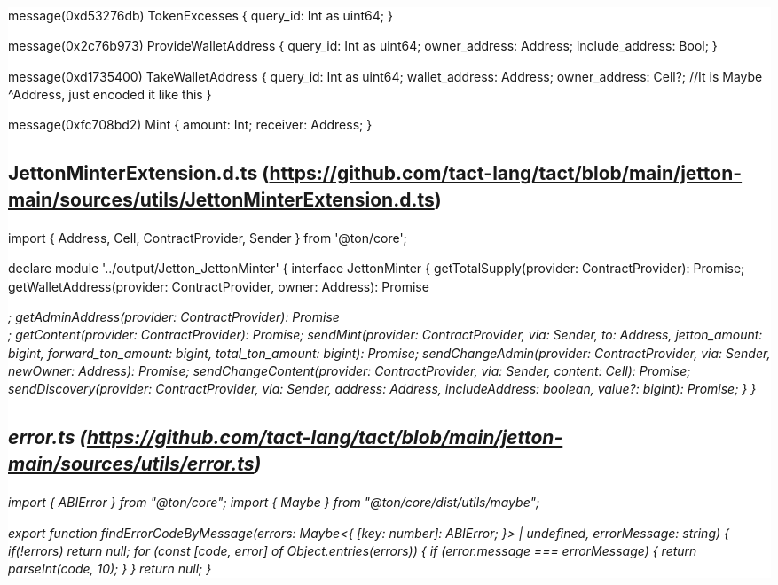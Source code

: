 message(0xd53276db) TokenExcesses {
    query_id: Int as uint64;
}

message(0x2c76b973) ProvideWalletAddress {
    query_id: Int as uint64;
    owner_address: Address;
    include_address: Bool;
}

message(0xd1735400) TakeWalletAddress {
    query_id: Int as uint64;
    wallet_address: Address;
    owner_address: Cell?; //It is Maybe ^Address, just encoded it like this
}

message(0xfc708bd2) Mint {
    amount: Int;
    receiver: Address;
}

## JettonMinterExtension.d.ts (https://github.com/tact-lang/tact/blob/main/jetton-main/sources/utils/JettonMinterExtension.d.ts)
import { Address, Cell, ContractProvider, Sender } from '@ton/core';

declare module '../output/Jetton_JettonMinter' {
    interface JettonMinter {
        getTotalSupply(provider: ContractProvider): Promise<bigint>;
        getWalletAddress(provider: ContractProvider, owner: Address): Promise<Address>;
        getAdminAddress(provider: ContractProvider): Promise<Address>;
        getContent(provider: ContractProvider): Promise<any>;
        sendMint(provider: ContractProvider, via: Sender, to: Address, jetton_amount: bigint, forward_ton_amount: bigint, total_ton_amount: bigint): Promise<void>;
        sendChangeAdmin(provider: ContractProvider, via: Sender, newOwner: Address): Promise<void>;
        sendChangeContent(provider: ContractProvider, via: Sender, content: Cell): Promise<void>;
        sendDiscovery(provider: ContractProvider, via: Sender, address: Address, includeAddress: boolean, value?: bigint): Promise<void>;
    }
}


## error.ts (https://github.com/tact-lang/tact/blob/main/jetton-main/sources/utils/error.ts)
import { ABIError } from "@ton/core";
import { Maybe } from "@ton/core/dist/utils/maybe";

export function findErrorCodeByMessage(errors: Maybe<{
    [key: number]: ABIError;
}> | undefined, errorMessage: string) {
    if(!errors) return null;
    for (const [code, error] of Object.entries(errors)) {
        if (error.message === errorMessage) {
            return parseInt(code, 10);
        }
    }
    return null;
}
